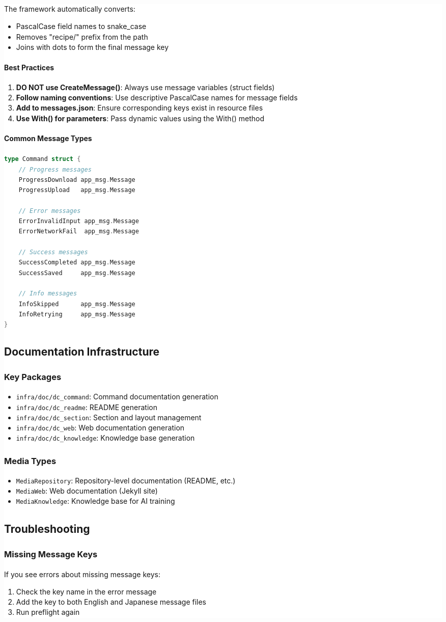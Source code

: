 The framework automatically converts:
- PascalCase field names to snake_case
- Removes "recipe/" prefix from the path
- Joins with dots to form the final message key

#### Best Practices
1. **DO NOT use CreateMessage()**: Always use message variables (struct fields)
2. **Follow naming conventions**: Use descriptive PascalCase names for message fields
3. **Add to messages.json**: Ensure corresponding keys exist in resource files
4. **Use With() for parameters**: Pass dynamic values using the With() method

#### Common Message Types
```go
type Command struct {
    // Progress messages
    ProgressDownload app_msg.Message
    ProgressUpload   app_msg.Message
    
    // Error messages
    ErrorInvalidInput app_msg.Message
    ErrorNetworkFail  app_msg.Message
    
    // Success messages
    SuccessCompleted app_msg.Message
    SuccessSaved     app_msg.Message
    
    // Info messages
    InfoSkipped      app_msg.Message
    InfoRetrying     app_msg.Message
}
```

## Documentation Infrastructure

### Key Packages
- `infra/doc/dc_command`: Command documentation generation
- `infra/doc/dc_readme`: README generation
- `infra/doc/dc_section`: Section and layout management
- `infra/doc/dc_web`: Web documentation generation
- `infra/doc/dc_knowledge`: Knowledge base generation

### Media Types
- `MediaRepository`: Repository-level documentation (README, etc.)
- `MediaWeb`: Web documentation (Jekyll site)
- `MediaKnowledge`: Knowledge base for AI training

## Troubleshooting

### Missing Message Keys
If you see errors about missing message keys:
1. Check the key name in the error message
2. Add the key to both English and Japanese message files
3. Run preflight again
